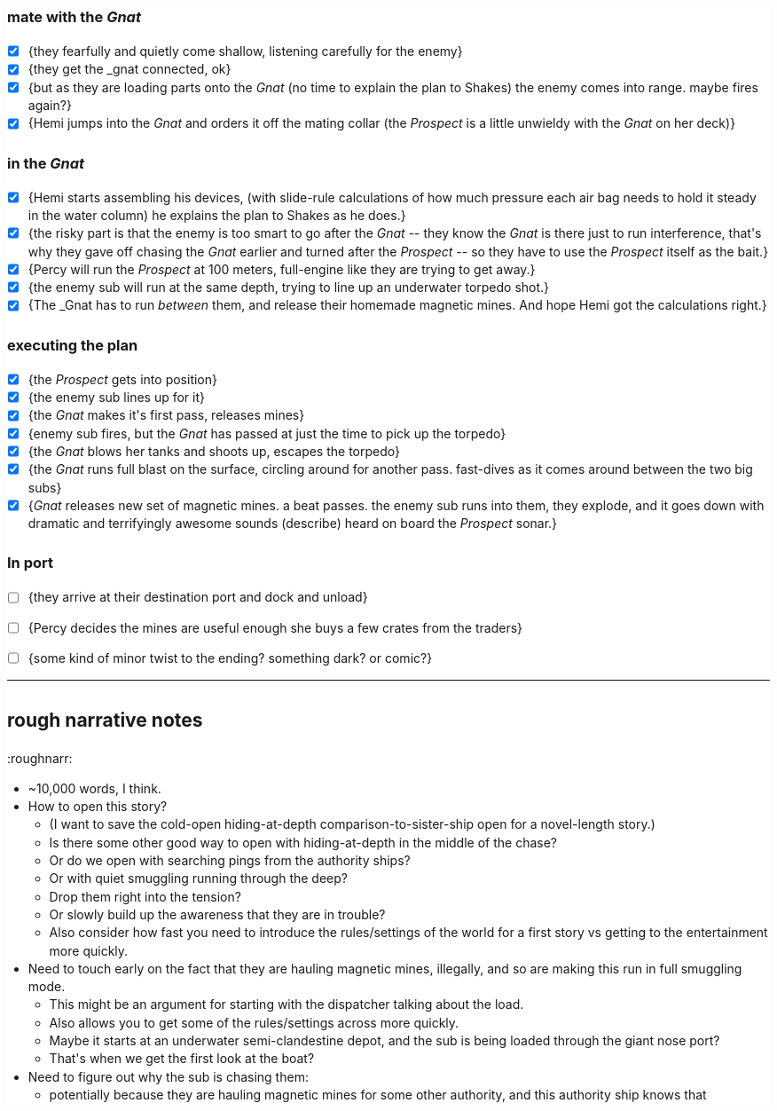 ### mate with the _Gnat_
* [X] {they fearfully and quietly come shallow, listening carefully for the enemy}
* [X] {they get the _gnat connected, ok}
* [X] {but as they are loading parts onto the _Gnat_ (no time to explain the plan to Shakes) the enemy comes into range. maybe fires again?}
* [X] {Hemi jumps into the _Gnat_ and orders it off the mating collar (the _Prospect_ is a little unwieldy with the _Gnat_ on her deck)}

### in the _Gnat_
* [X] {Hemi starts assembling his devices, (with slide-rule calculations of how much pressure each air bag needs to hold it steady in the water column) he explains the plan to Shakes as he does.}
* [X] {the risky part is that the enemy is too smart to go after the _Gnat_ -- they know the _Gnat_ is there just to run interference, that's why they gave off chasing the _Gnat_ earlier and turned after the _Prospect_ -- so they have to use the _Prospect_ itself as the bait.}
* [X] {Percy will run the _Prospect_ at 100 meters, full-engine like they are trying to get away.}
* [X] {the enemy sub will run at the same depth, trying to line up an underwater torpedo shot.}
* [X] {The _Gnat has to run _between_ them, and release their homemade magnetic mines. And hope Hemi got the calculations right.}

### executing the plan
* [X] {the _Prospect_ gets into position}
* [X] {the enemy sub lines up for it}
* [X] {the _Gnat_ makes it's first pass, releases mines}
* [X] {enemy sub fires, but the _Gnat_ has passed at just the time to pick up the torpedo}
* [X] {the _Gnat_ blows her tanks and shoots up, escapes the torpedo}
* [X] {the _Gnat_ runs full blast on the surface, circling around for another pass. fast-dives as it comes around between the two big subs}
* [X] {_Gnat_ releases new set of magnetic mines. a beat passes. the enemy sub runs into them, they explode, and it goes down with dramatic and terrifyingly awesome sounds (describe) heard on board the _Prospect_ sonar.}

### In port
* [ ] {they arrive at their destination port and dock and unload}
* [ ] {Percy decides the mines are useful enough she buys a few crates from the traders}
* [ ] {some kind of minor twist to the ending? something dark? or comic?}



----------------------------------------
## rough narrative notes
:roughnarr:

* ~10,000 words, I think.
* How to open this story? 
	* (I want to save the cold-open hiding-at-depth comparison-to-sister-ship open for a novel-length story.) 
	* Is there some other good way to open with hiding-at-depth in the middle of the chase? 
	* Or do we open with searching pings from the authority ships? 
	* Or with quiet smuggling running through the deep? 
	* Drop them right into the tension? 
	* Or slowly build up the awareness that they are in trouble? 
	* Also consider how fast you need to introduce the rules/settings of the world for a first story vs getting to the entertainment more quickly.
* Need to touch early on the fact that they are hauling magnetic mines, illegally, and so are making this run in full smuggling mode. 
	* This might be an argument for starting with the dispatcher talking about the load.
	* Also allows you to get some of the rules/settings across more quickly. 
	* Maybe it starts at an underwater semi-clandestine depot, and the sub is being loaded through the giant nose port? 
	* That's when we get the first look at the boat?
* Need to figure out why the sub is chasing them: 
	* potentially because they are hauling magnetic mines for some other authority, and this authority ship knows that 